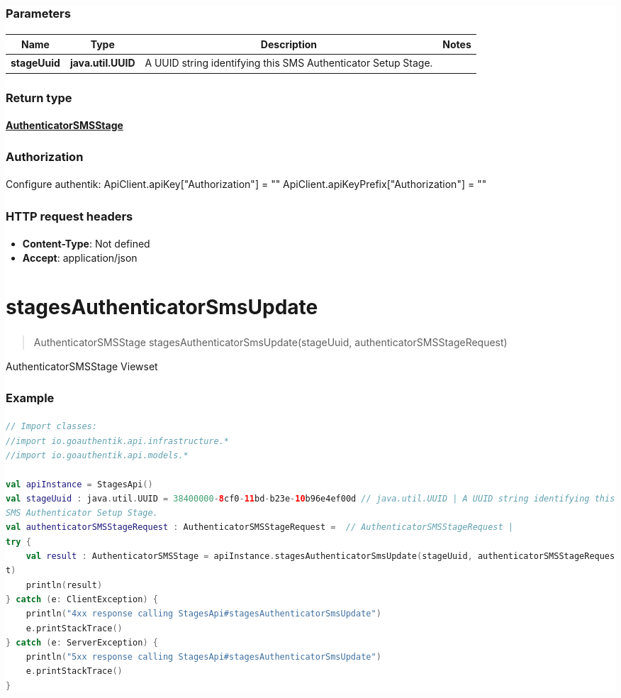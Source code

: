 ### Parameters

Name | Type | Description  | Notes
------------- | ------------- | ------------- | -------------
 **stageUuid** | **java.util.UUID**| A UUID string identifying this SMS Authenticator Setup Stage. |

### Return type

[**AuthenticatorSMSStage**](AuthenticatorSMSStage.md)

### Authorization


Configure authentik:
    ApiClient.apiKey["Authorization"] = ""
    ApiClient.apiKeyPrefix["Authorization"] = ""

### HTTP request headers

 - **Content-Type**: Not defined
 - **Accept**: application/json

<a id="stagesAuthenticatorSmsUpdate"></a>
# **stagesAuthenticatorSmsUpdate**
> AuthenticatorSMSStage stagesAuthenticatorSmsUpdate(stageUuid, authenticatorSMSStageRequest)



AuthenticatorSMSStage Viewset

### Example
```kotlin
// Import classes:
//import io.goauthentik.api.infrastructure.*
//import io.goauthentik.api.models.*

val apiInstance = StagesApi()
val stageUuid : java.util.UUID = 38400000-8cf0-11bd-b23e-10b96e4ef00d // java.util.UUID | A UUID string identifying this SMS Authenticator Setup Stage.
val authenticatorSMSStageRequest : AuthenticatorSMSStageRequest =  // AuthenticatorSMSStageRequest | 
try {
    val result : AuthenticatorSMSStage = apiInstance.stagesAuthenticatorSmsUpdate(stageUuid, authenticatorSMSStageRequest)
    println(result)
} catch (e: ClientException) {
    println("4xx response calling StagesApi#stagesAuthenticatorSmsUpdate")
    e.printStackTrace()
} catch (e: ServerException) {
    println("5xx response calling StagesApi#stagesAuthenticatorSmsUpdate")
    e.printStackTrace()
}
```
